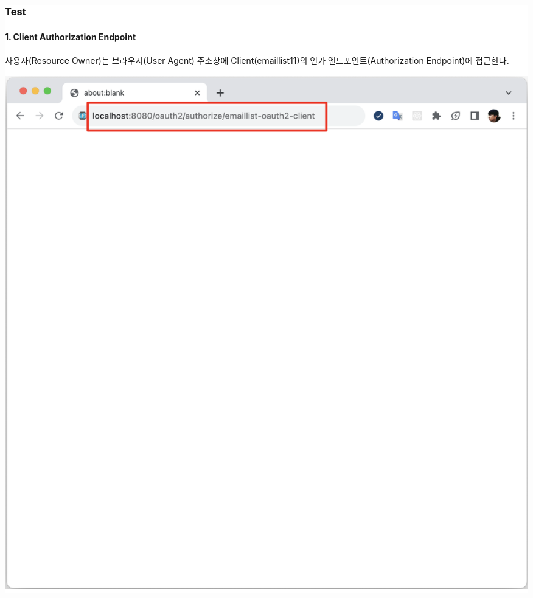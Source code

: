 

### Test

#### 1. Client Authorization Endpoint
사용자(Resource Owner)는 브라우저(User Agent) 주소창에 Client(emaillist11)의 인가 엔드포인트(Authorization Endpoint)에 접근한다.

![01d3e08d9f247a15703c75e0e33b3366.png](./_resources/01d3e08d9f247a15703c75e0e33b3366.png)
